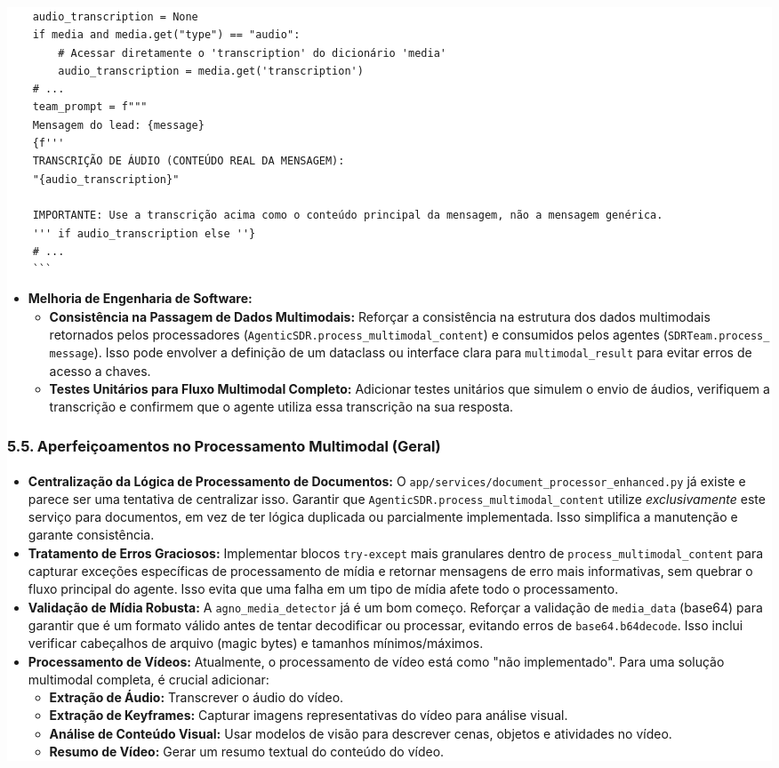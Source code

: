         audio_transcription = None
        if media and media.get("type") == "audio":
            # Acessar diretamente o 'transcription' do dicionário 'media'
            audio_transcription = media.get('transcription')
        # ...
        team_prompt = f"""
        Mensagem do lead: {message}        
        {f'''
        TRANSCRIÇÃO DE ÁUDIO (CONTEÚDO REAL DA MENSAGEM):
        "{audio_transcription}"
        
        IMPORTANTE: Use a transcrição acima como o conteúdo principal da mensagem, não a mensagem genérica.
        ''' if audio_transcription else ''}
        # ...
        ```
*   **Melhoria de Engenharia de Software:**
    *   **Consistência na Passagem de Dados Multimodais:** Reforçar a consistência na estrutura dos dados multimodais retornados pelos processadores (`AgenticSDR.process_multimodal_content`) e consumidos pelos agentes (`SDRTeam.process_message`). Isso pode envolver a definição de um dataclass ou interface clara para `multimodal_result` para evitar erros de acesso a chaves.
    *   **Testes Unitários para Fluxo Multimodal Completo:** Adicionar testes unitários que simulem o envio de áudios, verifiquem a transcrição e confirmem que o agente utiliza essa transcrição na sua resposta.

### 5.5. Aperfeiçoamentos no Processamento Multimodal (Geral)

*   **Centralização da Lógica de Processamento de Documentos:** O `app/services/document_processor_enhanced.py` já existe e parece ser uma tentativa de centralizar isso. Garantir que `AgenticSDR.process_multimodal_content` utilize *exclusivamente* este serviço para documentos, em vez de ter lógica duplicada ou parcialmente implementada. Isso simplifica a manutenção e garante consistência.
*   **Tratamento de Erros Graciosos:** Implementar blocos `try-except` mais granulares dentro de `process_multimodal_content` para capturar exceções específicas de processamento de mídia e retornar mensagens de erro mais informativas, sem quebrar o fluxo principal do agente. Isso evita que uma falha em um tipo de mídia afete todo o processamento.
*   **Validação de Mídia Robusta:** A `agno_media_detector` já é um bom começo. Reforçar a validação de `media_data` (base64) para garantir que é um formato válido antes de tentar decodificar ou processar, evitando erros de `base64.b64decode`. Isso inclui verificar cabeçalhos de arquivo (magic bytes) e tamanhos mínimos/máximos.
*   **Processamento de Vídeos:** Atualmente, o processamento de vídeo está como "não implementado". Para uma solução multimodal completa, é crucial adicionar:
    *   **Extração de Áudio:** Transcrever o áudio do vídeo.
    *   **Extração de Keyframes:** Capturar imagens representativas do vídeo para análise visual.
    *   **Análise de Conteúdo Visual:** Usar modelos de visão para descrever cenas, objetos e atividades no vídeo.
    *   **Resumo de Vídeo:** Gerar um resumo textual do conteúdo do vídeo.
